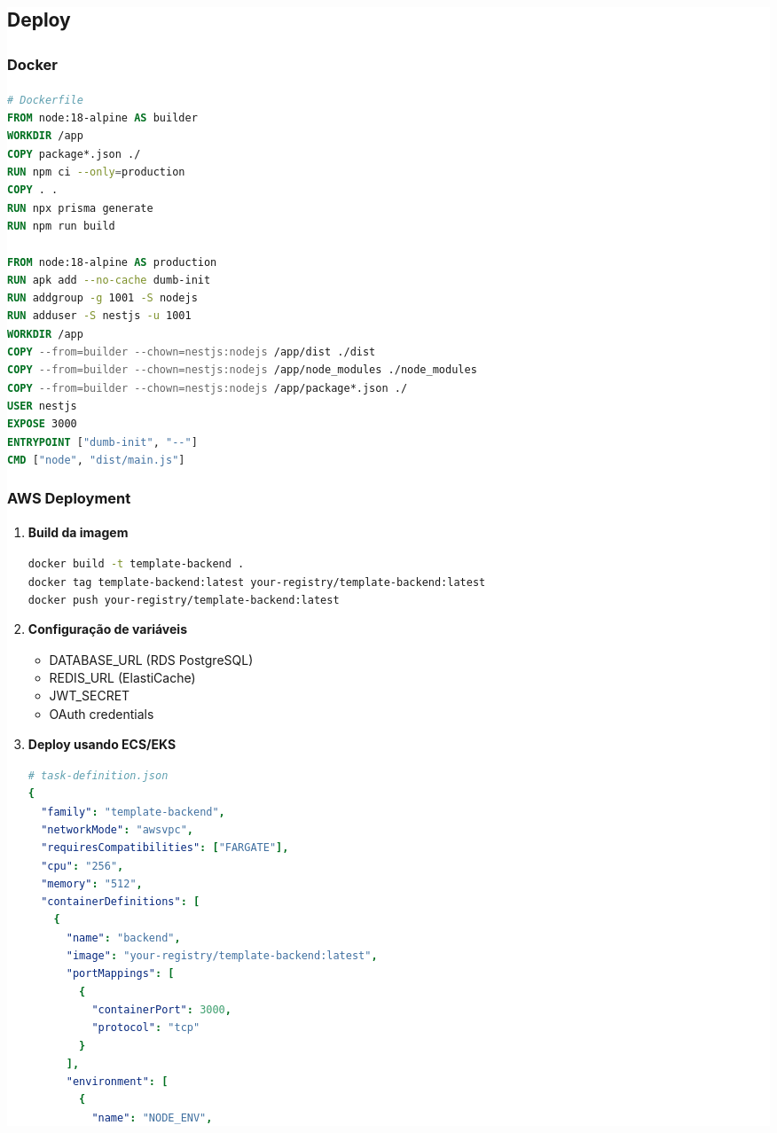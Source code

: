 ## Deploy

### Docker

```dockerfile
# Dockerfile
FROM node:18-alpine AS builder
WORKDIR /app
COPY package*.json ./
RUN npm ci --only=production
COPY . .
RUN npx prisma generate
RUN npm run build

FROM node:18-alpine AS production
RUN apk add --no-cache dumb-init
RUN addgroup -g 1001 -S nodejs
RUN adduser -S nestjs -u 1001
WORKDIR /app
COPY --from=builder --chown=nestjs:nodejs /app/dist ./dist
COPY --from=builder --chown=nestjs:nodejs /app/node_modules ./node_modules
COPY --from=builder --chown=nestjs:nodejs /app/package*.json ./
USER nestjs
EXPOSE 3000
ENTRYPOINT ["dumb-init", "--"]
CMD ["node", "dist/main.js"]
```

### AWS Deployment

1. **Build da imagem**
   ```bash
   docker build -t template-backend .
   docker tag template-backend:latest your-registry/template-backend:latest
   docker push your-registry/template-backend:latest
   ```

2. **Configuração de variáveis**
   - DATABASE_URL (RDS PostgreSQL)
   - REDIS_URL (ElastiCache)
   - JWT_SECRET
   - OAuth credentials

3. **Deploy usando ECS/EKS**
   ```yaml
   # task-definition.json
   {
     "family": "template-backend",
     "networkMode": "awsvpc",
     "requiresCompatibilities": ["FARGATE"],
     "cpu": "256",
     "memory": "512",
     "containerDefinitions": [
       {
         "name": "backend",
         "image": "your-registry/template-backend:latest",
         "portMappings": [
           {
             "containerPort": 3000,
             "protocol": "tcp"
           }
         ],
         "environment": [
           {
             "name": "NODE_ENV",
   ```